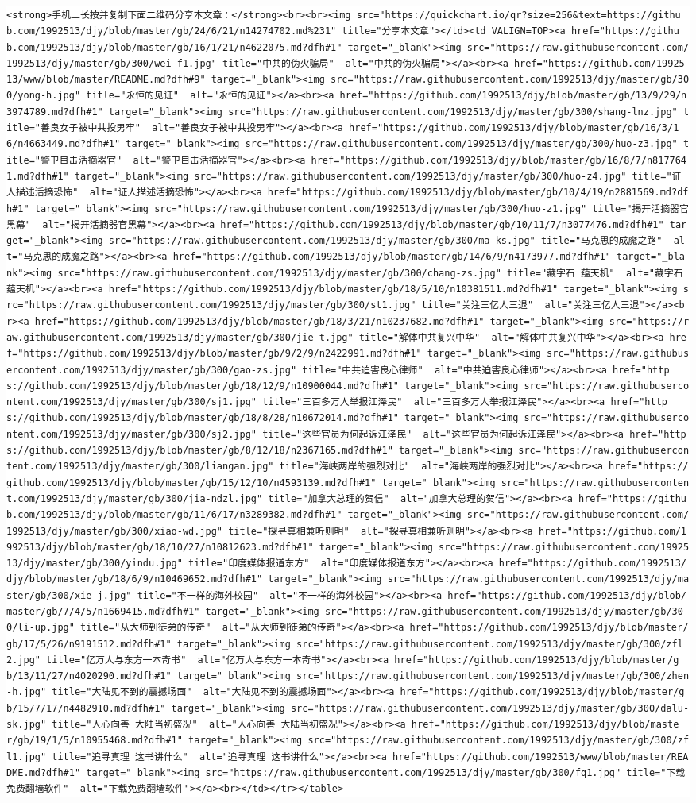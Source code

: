 ```
<strong>手机上长按并复制下面二维码分享本文章：</strong><br><br><img src="https://quickchart.io/qr?size=256&text=https://github.com/1992513/djy/blob/master/gb/24/6/21/n14274702.md%231" title="分享本文章"></td><td VALIGN=TOP><a href="https://github.com/1992513/djy/blob/master/gb/16/1/21/n4622075.md?dfh#1" target="_blank"><img src="https://raw.githubusercontent.com/1992513/djy/master/gb/300/wei-f1.jpg" title="中共的伪火骗局"  alt="中共的伪火骗局"></a><br><a href="https://github.com/1992513/www/blob/master/README.md?dfh#9" target="_blank"><img src="https://raw.githubusercontent.com/1992513/djy/master/gb/300/yong-h.jpg" title="永恒的见证"  alt="永恒的见证"></a><br><a href="https://github.com/1992513/djy/blob/master/gb/13/9/29/n3974789.md?dfh#1" target="_blank"><img src="https://raw.githubusercontent.com/1992513/djy/master/gb/300/shang-lnz.jpg" title="善良女子被中共投男牢"  alt="善良女子被中共投男牢"></a><br><a href="https://github.com/1992513/djy/blob/master/gb/16/3/16/n4663449.md?dfh#1" target="_blank"><img src="https://raw.githubusercontent.com/1992513/djy/master/gb/300/huo-z3.jpg" title="警卫目击活摘器官"  alt="警卫目击活摘器官"></a><br><a href="https://github.com/1992513/djy/blob/master/gb/16/8/7/n8177641.md?dfh#1" target="_blank"><img src="https://raw.githubusercontent.com/1992513/djy/master/gb/300/huo-z4.jpg" title="证人描述活摘恐怖"  alt="证人描述活摘恐怖"></a><br><a href="https://github.com/1992513/djy/blob/master/gb/10/4/19/n2881569.md?dfh#1" target="_blank"><img src="https://raw.githubusercontent.com/1992513/djy/master/gb/300/huo-z1.jpg" title="揭开活摘器官黑幕"  alt="揭开活摘器官黑幕"></a><br><a href="https://github.com/1992513/djy/blob/master/gb/10/11/7/n3077476.md?dfh#1" target="_blank"><img src="https://raw.githubusercontent.com/1992513/djy/master/gb/300/ma-ks.jpg" title="马克思的成魔之路"  alt="马克思的成魔之路"></a><br><a href="https://github.com/1992513/djy/blob/master/gb/14/6/9/n4173977.md?dfh#1" target="_blank"><img src="https://raw.githubusercontent.com/1992513/djy/master/gb/300/chang-zs.jpg" title="藏字石 蕴天机"  alt="藏字石 蕴天机"></a><br><a href="https://github.com/1992513/djy/blob/master/gb/18/5/10/n10381511.md?dfh#1" target="_blank"><img src="https://raw.githubusercontent.com/1992513/djy/master/gb/300/st1.jpg" title="关注三亿人三退"  alt="关注三亿人三退"></a><br><a href="https://github.com/1992513/djy/blob/master/gb/18/3/21/n10237682.md?dfh#1" target="_blank"><img src="https://raw.githubusercontent.com/1992513/djy/master/gb/300/jie-t.jpg" title="解体中共复兴中华"  alt="解体中共复兴中华"></a><br><a href="https://github.com/1992513/djy/blob/master/gb/9/2/9/n2422991.md?dfh#1" target="_blank"><img src="https://raw.githubusercontent.com/1992513/djy/master/gb/300/gao-zs.jpg" title="中共迫害良心律师"  alt="中共迫害良心律师"></a><br><a href="https://github.com/1992513/djy/blob/master/gb/18/12/9/n10900044.md?dfh#1" target="_blank"><img src="https://raw.githubusercontent.com/1992513/djy/master/gb/300/sj1.jpg" title="三百多万人举报江泽民"  alt="三百多万人举报江泽民"></a><br><a href="https://github.com/1992513/djy/blob/master/gb/18/8/28/n10672014.md?dfh#1" target="_blank"><img src="https://raw.githubusercontent.com/1992513/djy/master/gb/300/sj2.jpg" title="这些官员为何起诉江泽民"  alt="这些官员为何起诉江泽民"></a><br><a href="https://github.com/1992513/djy/blob/master/gb/8/12/18/n2367165.md?dfh#1" target="_blank"><img src="https://raw.githubusercontent.com/1992513/djy/master/gb/300/liangan.jpg" title="海峡两岸的强烈对比"  alt="海峡两岸的强烈对比"></a><br><a href="https://github.com/1992513/djy/blob/master/gb/15/12/10/n4593139.md?dfh#1" target="_blank"><img src="https://raw.githubusercontent.com/1992513/djy/master/gb/300/jia-ndzl.jpg" title="加拿大总理的贺信"  alt="加拿大总理的贺信"></a><br><a href="https://github.com/1992513/djy/blob/master/gb/11/6/17/n3289382.md?dfh#1" target="_blank"><img src="https://raw.githubusercontent.com/1992513/djy/master/gb/300/xiao-wd.jpg" title="探寻真相兼听则明"  alt="探寻真相兼听则明"></a><br><a href="https://github.com/1992513/djy/blob/master/gb/18/10/27/n10812623.md?dfh#1" target="_blank"><img src="https://raw.githubusercontent.com/1992513/djy/master/gb/300/yindu.jpg" title="印度媒体报道东方"  alt="印度媒体报道东方"></a><br><a href="https://github.com/1992513/djy/blob/master/gb/18/6/9/n10469652.md?dfh#1" target="_blank"><img src="https://raw.githubusercontent.com/1992513/djy/master/gb/300/xie-j.jpg" title="不一样的海外校园"  alt="不一样的海外校园"></a><br><a href="https://github.com/1992513/djy/blob/master/gb/7/4/5/n1669415.md?dfh#1" target="_blank"><img src="https://raw.githubusercontent.com/1992513/djy/master/gb/300/li-up.jpg" title="从大师到徒弟的传奇"  alt="从大师到徒弟的传奇"></a><br><a href="https://github.com/1992513/djy/blob/master/gb/17/5/26/n9191512.md?dfh#1" target="_blank"><img src="https://raw.githubusercontent.com/1992513/djy/master/gb/300/zfl2.jpg" title="亿万人与东方一本奇书"  alt="亿万人与东方一本奇书"></a><br><a href="https://github.com/1992513/djy/blob/master/gb/13/11/27/n4020290.md?dfh#1" target="_blank"><img src="https://raw.githubusercontent.com/1992513/djy/master/gb/300/zhen-h.jpg" title="大陆见不到的震撼场面"  alt="大陆见不到的震撼场面"></a><br><a href="https://github.com/1992513/djy/blob/master/gb/15/7/17/n4482910.md?dfh#1" target="_blank"><img src="https://raw.githubusercontent.com/1992513/djy/master/gb/300/dalu-sk.jpg" title="人心向善 大陆当初盛况"  alt="人心向善 大陆当初盛况"></a><br><a href="https://github.com/1992513/djy/blob/master/gb/19/1/5/n10955468.md?dfh#1" target="_blank"><img src="https://raw.githubusercontent.com/1992513/djy/master/gb/300/zfl1.jpg" title="追寻真理 这书讲什么"  alt="追寻真理 这书讲什么"></a><br><a href="https://github.com/1992513/www/blob/master/README.md?dfh#1" target="_blank"><img src="https://raw.githubusercontent.com/1992513/djy/master/gb/300/fq1.jpg" title="下载免费翻墙软件"  alt="下载免费翻墙软件"></a><br></td></tr></table>
